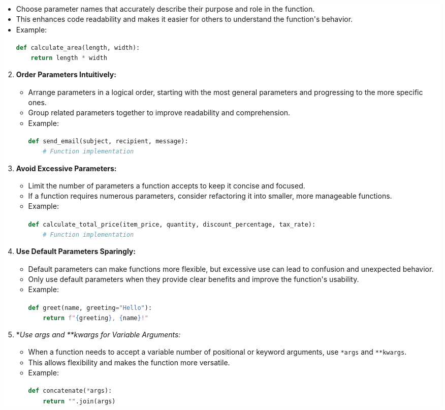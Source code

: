    - Choose parameter names that accurately describe their purpose and role in the function.
   - This enhances code readability and makes it easier for others to understand the function's behavior.
   - Example:
     ```python
     def calculate_area(length, width):
         return length * width
     ```
   
2. **Order Parameters Intuitively:**
   - Arrange parameters in a logical order, starting with the most general parameters and progressing to the more specific ones.
   - Group related parameters together to improve readability and comprehension.
   - Example:
     ```python
     def send_email(subject, recipient, message):
         # Function implementation
     ```

3. **Avoid Excessive Parameters:**
   - Limit the number of parameters a function accepts to keep it concise and focused.
   - If a function requires numerous parameters, consider refactoring it into smaller, more manageable functions.
   - Example:
     ```python
     def calculate_total_price(item_price, quantity, discount_percentage, tax_rate):
         # Function implementation
     ```

4. **Use Default Parameters Sparingly:**
   
   - Default parameters can make functions more flexible, but excessive use can lead to confusion and unexpected behavior.
   - Only use default parameters when they provide clear benefits and improve the function's usability.
   - Example:
     ```python
     def greet(name, greeting="Hello"):
         return f"{greeting}, {name}!"
     ```
   
5. **Use *args and \*\*kwargs for Variable Arguments:**
   
   - When a function needs to accept a variable number of positional or keyword arguments, use `*args` and `**kwargs`.
   - This allows flexibility and makes the function more versatile.
   - Example:
     ```python
     def concatenate(*args):
         return "".join(args)
     ```
   